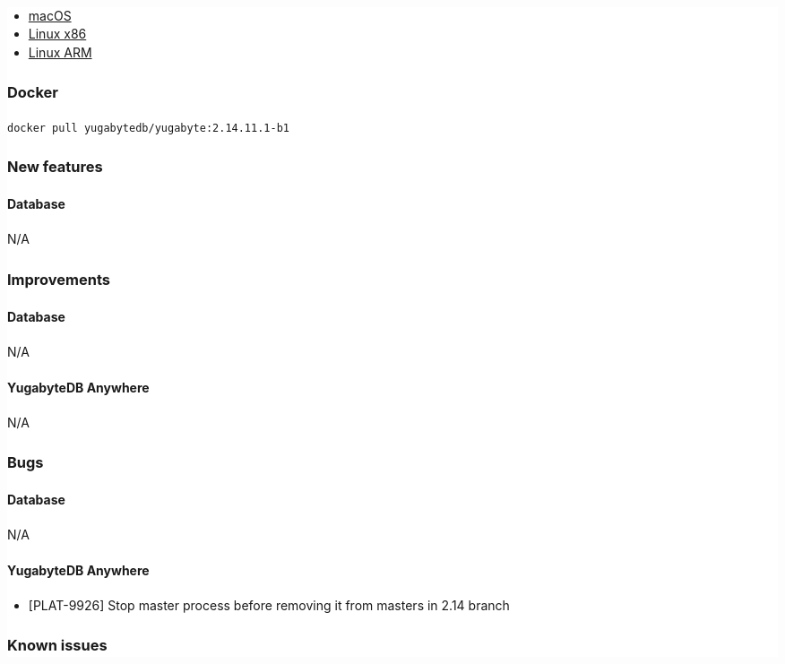 <ul class="nav yb-pills">
  <li>
    <a href="https://downloads.yugabyte.com/releases/2.14.11.1/yugabyte-2.14.11.1-b1-darwin-x86_64.tar.gz">
        <i class="fa-brands fa-apple"></i><span>macOS</span>
    </a>
  </li>
  <li>
    <a href="https://downloads.yugabyte.com/releases/2.14.11.1/yugabyte-2.14.11.1-b1-linux-x86_64.tar.gz">
        <i class="fa-brands fa-linux"></i><span>Linux x86</span>
    </a>
  </li>
  <li>
    <a href="https://downloads.yugabyte.com/releases/2.14.11.1/yugabyte-2.14.11.1-b1-el8-aarch64.tar.gz">
        <i class="fa-brands fa-linux"></i><span>Linux ARM</span>
    </a>
  </li>
</ul>

### Docker

```sh
docker pull yugabytedb/yugabyte:2.14.11.1-b1
```

### New features

#### Database

N/A

### Improvements

#### Database

N/A

#### YugabyteDB Anywhere

N/A

### Bugs

#### Database

N/A

#### YugabyteDB Anywhere

* [PLAT-9926] Stop master process before removing it from masters in 2.14 branch

### Known issues
